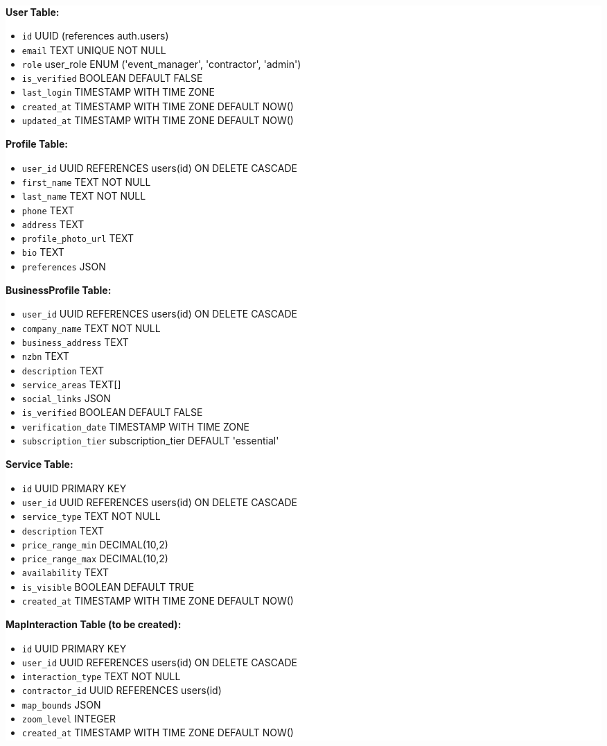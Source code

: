 **User Table:**

- `id` UUID (references auth.users)
- `email` TEXT UNIQUE NOT NULL
- `role` user_role ENUM ('event_manager', 'contractor', 'admin')
- `is_verified` BOOLEAN DEFAULT FALSE
- `last_login` TIMESTAMP WITH TIME ZONE
- `created_at` TIMESTAMP WITH TIME ZONE DEFAULT NOW()
- `updated_at` TIMESTAMP WITH TIME ZONE DEFAULT NOW()

**Profile Table:**

- `user_id` UUID REFERENCES users(id) ON DELETE CASCADE
- `first_name` TEXT NOT NULL
- `last_name` TEXT NOT NULL
- `phone` TEXT
- `address` TEXT
- `profile_photo_url` TEXT
- `bio` TEXT
- `preferences` JSON

**BusinessProfile Table:**

- `user_id` UUID REFERENCES users(id) ON DELETE CASCADE
- `company_name` TEXT NOT NULL
- `business_address` TEXT
- `nzbn` TEXT
- `description` TEXT
- `service_areas` TEXT[]
- `social_links` JSON
- `is_verified` BOOLEAN DEFAULT FALSE
- `verification_date` TIMESTAMP WITH TIME ZONE
- `subscription_tier` subscription_tier DEFAULT 'essential'

**Service Table:**

- `id` UUID PRIMARY KEY
- `user_id` UUID REFERENCES users(id) ON DELETE CASCADE
- `service_type` TEXT NOT NULL
- `description` TEXT
- `price_range_min` DECIMAL(10,2)
- `price_range_max` DECIMAL(10,2)
- `availability` TEXT
- `is_visible` BOOLEAN DEFAULT TRUE
- `created_at` TIMESTAMP WITH TIME ZONE DEFAULT NOW()

**MapInteraction Table (to be created):**

- `id` UUID PRIMARY KEY
- `user_id` UUID REFERENCES users(id) ON DELETE CASCADE
- `interaction_type` TEXT NOT NULL
- `contractor_id` UUID REFERENCES users(id)
- `map_bounds` JSON
- `zoom_level` INTEGER
- `created_at` TIMESTAMP WITH TIME ZONE DEFAULT NOW()
